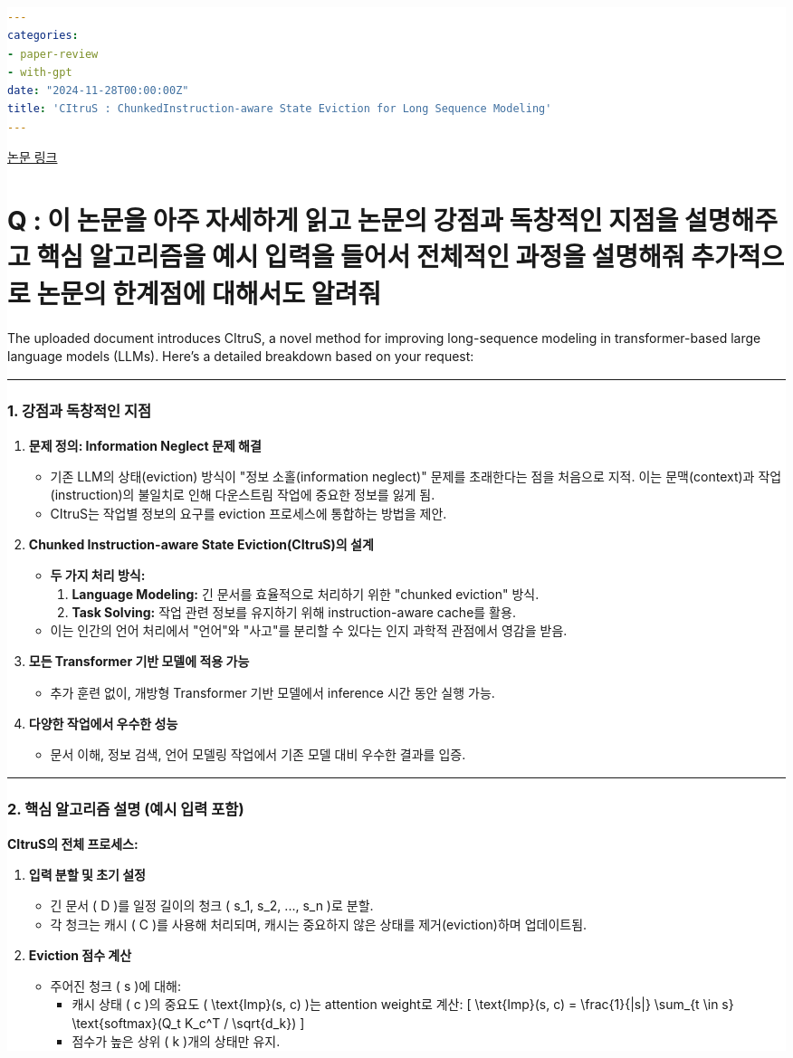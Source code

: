 ```yaml
---
categories:
- paper-review
- with-gpt
date: "2024-11-28T00:00:00Z"
title: 'CItruS : ChunkedInstruction-aware State Eviction for Long Sequence Modeling'
---
```


[논문 링크](https://arxiv.org/abs/2406.12018)

# Q : 이 논문을 아주 자세하게 읽고 논문의 강점과 독창적인 지점을 설명해주고 핵심 알고리즘을 예시 입력을 들어서 전체적인 과정을 설명해줘 추가적으로 논문의 한계점에 대해서도 알려줘



The uploaded document introduces CItruS, a novel method for improving long-sequence modeling in transformer-based large language models (LLMs). Here’s a detailed breakdown based on your request:

---

### **1. 강점과 독창적인 지점**
1. **문제 정의: Information Neglect 문제 해결**
   - 기존 LLM의 상태(eviction) 방식이 "정보 소홀(information neglect)" 문제를 초래한다는 점을 처음으로 지적. 이는 문맥(context)과 작업(instruction)의 불일치로 인해 다운스트림 작업에 중요한 정보를 잃게 됨.
   - CItruS는 작업별 정보의 요구를 eviction 프로세스에 통합하는 방법을 제안.

2. **Chunked Instruction-aware State Eviction(CItruS)의 설계**
   - **두 가지 처리 방식:**
     1. **Language Modeling:** 긴 문서를 효율적으로 처리하기 위한 "chunked eviction" 방식.
     2. **Task Solving:** 작업 관련 정보를 유지하기 위해 instruction-aware cache를 활용.
   - 이는 인간의 언어 처리에서 "언어"와 "사고"를 분리할 수 있다는 인지 과학적 관점에서 영감을 받음.

3. **모든 Transformer 기반 모델에 적용 가능**
   - 추가 훈련 없이, 개방형 Transformer 기반 모델에서 inference 시간 동안 실행 가능.

4. **다양한 작업에서 우수한 성능**
   - 문서 이해, 정보 검색, 언어 모델링 작업에서 기존 모델 대비 우수한 결과를 입증.

---

### **2. 핵심 알고리즘 설명 (예시 입력 포함)**

**CItruS의 전체 프로세스:**
1. **입력 분할 및 초기 설정**
   - 긴 문서 \( D \)를 일정 길이의 청크 \( s_1, s_2, ..., s_n \)로 분할.
   - 각 청크는 캐시 \( C \)를 사용해 처리되며, 캐시는 중요하지 않은 상태를 제거(eviction)하며 업데이트됨.

2. **Eviction 점수 계산**
   - 주어진 청크 \( s \)에 대해:
     - 캐시 상태 \( c \)의 중요도 \( \text{Imp}(s, c) \)는 attention weight로 계산:
       \[
       \text{Imp}(s, c) = \frac{1}{|s|} \sum_{t \in s} \text{softmax}(Q_t K_c^T / \sqrt{d_k})
       \]
     - 점수가 높은 상위 \( k \)개의 상태만 유지.
